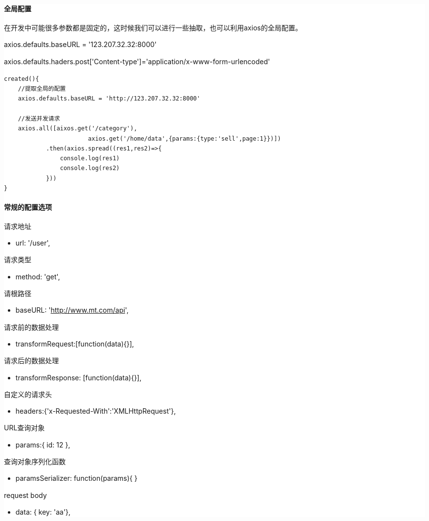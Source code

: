 #### 全局配置

在开发中可能很多参数都是固定的，这时候我们可以进行一些抽取，也可以利用axios的全局配置。

axios.defaults.baseURL = '123.207.32.32:8000'

axios.defaults.haders.post['Content-type']='application/x-www-form-urlencoded'

```
created(){
	//提取全局的配置
	axios.defaults.baseURL = 'http://123.207.32.32:8000'
	
	//发送并发请求
	axios.all([aixos.get('/category'),
						axios.get('/home/data',{params:{type:'sell',page:1}})])
			.then(axios.spread((res1,res2)=>{
				console.log(res1)
				console.log(res2)
			}))
}
```

#### 常规的配置选项

请求地址

- url: '/user',

请求类型

- method: 'get',

请根路径

- baseURL: 'http://www.mt.com/api',

请求前的数据处理

- transformRequest:[function(data){}],

请求后的数据处理

- transformResponse: [function(data){}],

自定义的请求头

- headers:{'x-Requested-With':'XMLHttpRequest'},

URL查询对象

- params:{ id: 12 },

查询对象序列化函数

- paramsSerializer: function(params){ }

request body

- data: { key: 'aa'},
